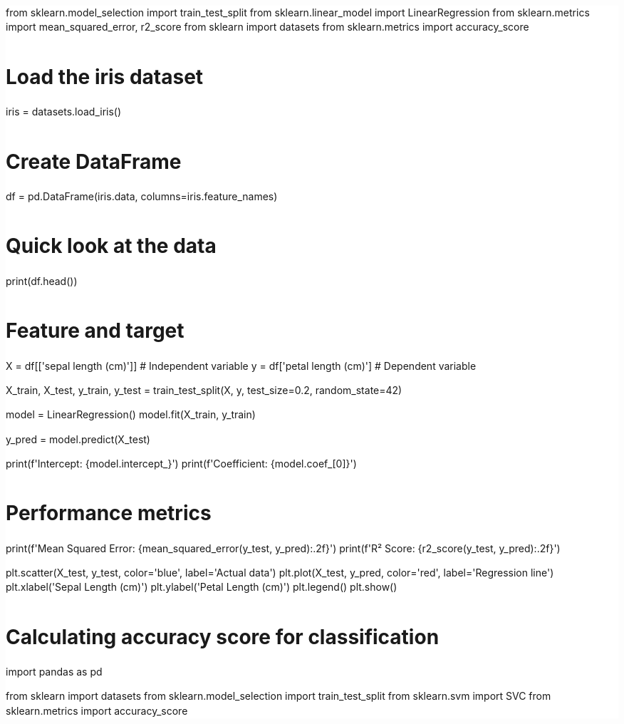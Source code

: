 from sklearn.model_selection import train_test_split
from sklearn.linear_model import LinearRegression
from sklearn.metrics import mean_squared_error, r2_score
from sklearn import datasets
from sklearn.metrics import accuracy_score

# Load the iris dataset
iris = datasets.load_iris()

# Create DataFrame
df = pd.DataFrame(iris.data, columns=iris.feature_names)

# Quick look at the data
print(df.head())

# Feature and target
X = df[['sepal length (cm)']]  # Independent variable
y = df['petal length (cm)']    # Dependent variable

X_train, X_test, y_train, y_test = train_test_split(X, y, test_size=0.2, random_state=42)

model = LinearRegression()
model.fit(X_train, y_train)

y_pred = model.predict(X_test)

print(f'Intercept: {model.intercept_}')
print(f'Coefficient: {model.coef_[0]}')

# Performance metrics
print(f'Mean Squared Error: {mean_squared_error(y_test, y_pred):.2f}')
print(f'R² Score: {r2_score(y_test, y_pred):.2f}')

plt.scatter(X_test, y_test, color='blue', label='Actual data')
plt.plot(X_test, y_pred, color='red', label='Regression line')
plt.xlabel('Sepal Length (cm)')
plt.ylabel('Petal Length (cm)')
plt.legend()
plt.show()

# Calculating accuracy score for classification

import pandas as pd

from sklearn import datasets
from sklearn.model_selection import train_test_split
from sklearn.svm import SVC
from sklearn.metrics import accuracy_score
